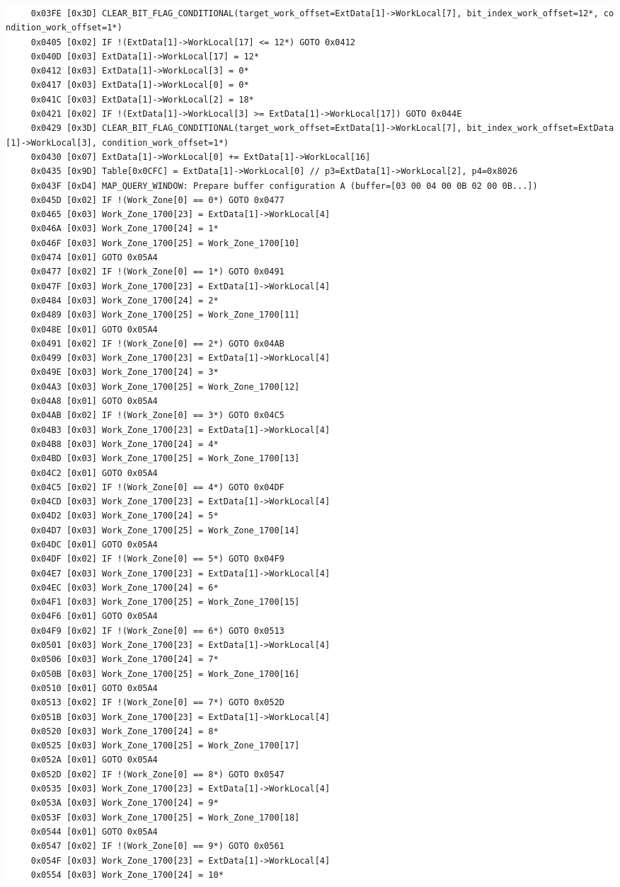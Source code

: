 ```
     0x03FE [0x3D] CLEAR_BIT_FLAG_CONDITIONAL(target_work_offset=ExtData[1]->WorkLocal[7], bit_index_work_offset=12*, condition_work_offset=1*)
     0x0405 [0x02] IF !(ExtData[1]->WorkLocal[17] <= 12*) GOTO 0x0412
     0x040D [0x03] ExtData[1]->WorkLocal[17] = 12*
     0x0412 [0x03] ExtData[1]->WorkLocal[3] = 0*
     0x0417 [0x03] ExtData[1]->WorkLocal[0] = 0*
     0x041C [0x03] ExtData[1]->WorkLocal[2] = 18*
     0x0421 [0x02] IF !(ExtData[1]->WorkLocal[3] >= ExtData[1]->WorkLocal[17]) GOTO 0x044E
     0x0429 [0x3D] CLEAR_BIT_FLAG_CONDITIONAL(target_work_offset=ExtData[1]->WorkLocal[7], bit_index_work_offset=ExtData[1]->WorkLocal[3], condition_work_offset=1*)
     0x0430 [0x07] ExtData[1]->WorkLocal[0] += ExtData[1]->WorkLocal[16]
     0x0435 [0x9D] Table[0x0CFC] = ExtData[1]->WorkLocal[0] // p3=ExtData[1]->WorkLocal[2], p4=0x8026
     0x043F [0xD4] MAP_QUERY_WINDOW: Prepare buffer configuration A (buffer=[03 00 04 00 0B 02 00 0B...])
     0x045D [0x02] IF !(Work_Zone[0] == 0*) GOTO 0x0477
     0x0465 [0x03] Work_Zone_1700[23] = ExtData[1]->WorkLocal[4]
     0x046A [0x03] Work_Zone_1700[24] = 1*
     0x046F [0x03] Work_Zone_1700[25] = Work_Zone_1700[10]
     0x0474 [0x01] GOTO 0x05A4
     0x0477 [0x02] IF !(Work_Zone[0] == 1*) GOTO 0x0491
     0x047F [0x03] Work_Zone_1700[23] = ExtData[1]->WorkLocal[4]
     0x0484 [0x03] Work_Zone_1700[24] = 2*
     0x0489 [0x03] Work_Zone_1700[25] = Work_Zone_1700[11]
     0x048E [0x01] GOTO 0x05A4
     0x0491 [0x02] IF !(Work_Zone[0] == 2*) GOTO 0x04AB
     0x0499 [0x03] Work_Zone_1700[23] = ExtData[1]->WorkLocal[4]
     0x049E [0x03] Work_Zone_1700[24] = 3*
     0x04A3 [0x03] Work_Zone_1700[25] = Work_Zone_1700[12]
     0x04A8 [0x01] GOTO 0x05A4
     0x04AB [0x02] IF !(Work_Zone[0] == 3*) GOTO 0x04C5
     0x04B3 [0x03] Work_Zone_1700[23] = ExtData[1]->WorkLocal[4]
     0x04B8 [0x03] Work_Zone_1700[24] = 4*
     0x04BD [0x03] Work_Zone_1700[25] = Work_Zone_1700[13]
     0x04C2 [0x01] GOTO 0x05A4
     0x04C5 [0x02] IF !(Work_Zone[0] == 4*) GOTO 0x04DF
     0x04CD [0x03] Work_Zone_1700[23] = ExtData[1]->WorkLocal[4]
     0x04D2 [0x03] Work_Zone_1700[24] = 5*
     0x04D7 [0x03] Work_Zone_1700[25] = Work_Zone_1700[14]
     0x04DC [0x01] GOTO 0x05A4
     0x04DF [0x02] IF !(Work_Zone[0] == 5*) GOTO 0x04F9
     0x04E7 [0x03] Work_Zone_1700[23] = ExtData[1]->WorkLocal[4]
     0x04EC [0x03] Work_Zone_1700[24] = 6*
     0x04F1 [0x03] Work_Zone_1700[25] = Work_Zone_1700[15]
     0x04F6 [0x01] GOTO 0x05A4
     0x04F9 [0x02] IF !(Work_Zone[0] == 6*) GOTO 0x0513
     0x0501 [0x03] Work_Zone_1700[23] = ExtData[1]->WorkLocal[4]
     0x0506 [0x03] Work_Zone_1700[24] = 7*
     0x050B [0x03] Work_Zone_1700[25] = Work_Zone_1700[16]
     0x0510 [0x01] GOTO 0x05A4
     0x0513 [0x02] IF !(Work_Zone[0] == 7*) GOTO 0x052D
     0x051B [0x03] Work_Zone_1700[23] = ExtData[1]->WorkLocal[4]
     0x0520 [0x03] Work_Zone_1700[24] = 8*
     0x0525 [0x03] Work_Zone_1700[25] = Work_Zone_1700[17]
     0x052A [0x01] GOTO 0x05A4
     0x052D [0x02] IF !(Work_Zone[0] == 8*) GOTO 0x0547
     0x0535 [0x03] Work_Zone_1700[23] = ExtData[1]->WorkLocal[4]
     0x053A [0x03] Work_Zone_1700[24] = 9*
     0x053F [0x03] Work_Zone_1700[25] = Work_Zone_1700[18]
     0x0544 [0x01] GOTO 0x05A4
     0x0547 [0x02] IF !(Work_Zone[0] == 9*) GOTO 0x0561
     0x054F [0x03] Work_Zone_1700[23] = ExtData[1]->WorkLocal[4]
     0x0554 [0x03] Work_Zone_1700[24] = 10*
```